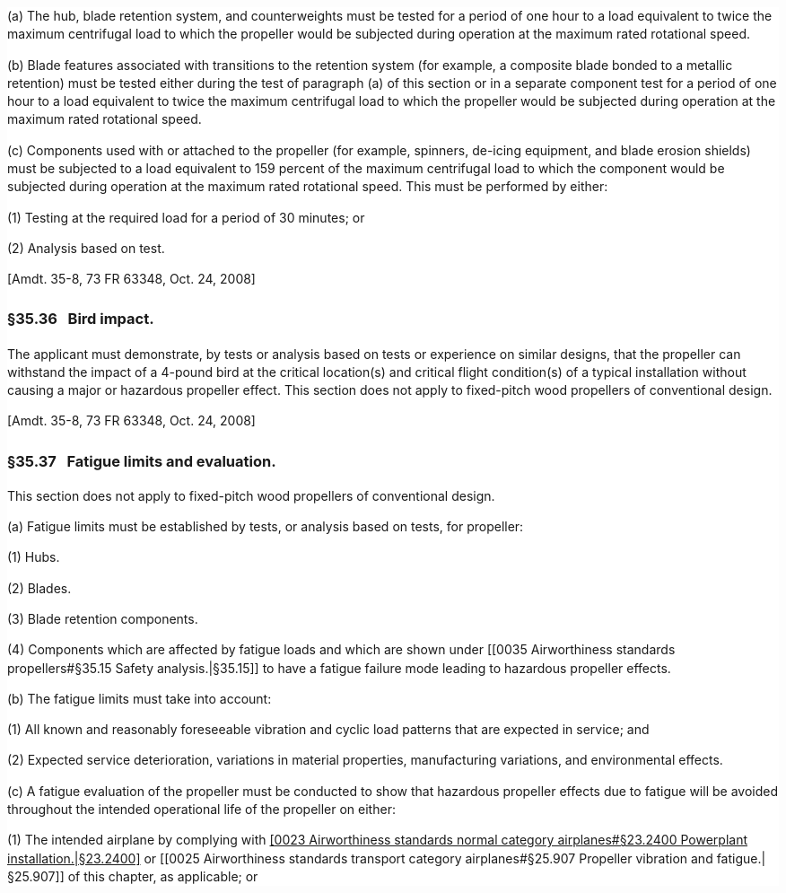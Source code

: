\(a\) The hub, blade retention system, and counterweights must be tested for a period of one hour to a load equivalent to twice the maximum centrifugal load to which the propeller would be subjected during operation at the maximum rated rotational speed.

\(b\) Blade features associated with transitions to the retention system (for example, a composite blade bonded to a metallic retention) must be tested either during the test of paragraph (a) of this section or in a separate component test for a period of one hour to a load equivalent to twice the maximum centrifugal load to which the propeller would be subjected during operation at the maximum rated rotational speed.

\(c\) Components used with or attached to the propeller (for example, spinners, de-icing equipment, and blade erosion shields) must be subjected to a load equivalent to 159 percent of the maximum centrifugal load to which the component would be subjected during operation at the maximum rated rotational speed. This must be performed by either:

\(1\) Testing at the required load for a period of 30 minutes; or

\(2\) Analysis based on test.

\[Amdt. 35-8, 73 FR 63348, Oct. 24, 2008\]

### §35.36   Bird impact.

The applicant must demonstrate, by tests or analysis based on tests or experience on similar designs, that the propeller can withstand the impact of a 4-pound bird at the critical location(s) and critical flight condition(s) of a typical installation without causing a major or hazardous propeller effect. This section does not apply to fixed-pitch wood propellers of conventional design.

\[Amdt. 35-8, 73 FR 63348, Oct. 24, 2008\]

### §35.37   Fatigue limits and evaluation.

This section does not apply to fixed-pitch wood propellers of conventional design.

\(a\) Fatigue limits must be established by tests, or analysis based on tests, for propeller:

\(1\) Hubs.

\(2\) Blades.

\(3\) Blade retention components.

\(4\) Components which are affected by fatigue loads and which are shown under [[0035 Airworthiness standards  propellers#§35.15   Safety analysis.|§35.15]] to have a fatigue failure mode leading to hazardous propeller effects.

\(b\) The fatigue limits must take into account:

\(1\) All known and reasonably foreseeable vibration and cyclic load patterns that are expected in service; and

\(2\) Expected service deterioration, variations in material properties, manufacturing variations, and environmental effects.

\(c\) A fatigue evaluation of the propeller must be conducted to show that hazardous propeller effects due to fatigue will be avoided throughout the intended operational life of the propeller on either:

\(1\) The intended airplane by complying with [[0023 Airworthiness standards  normal category airplanes#§23.2400   Powerplant installation.|§23.2400]](c) or [[0025 Airworthiness standards  transport category airplanes#§25.907   Propeller vibration and fatigue.|§25.907]] of this chapter, as applicable; or
